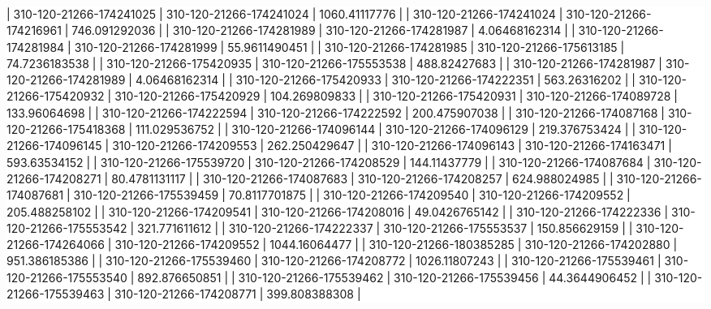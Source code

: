 | 310-120-21266-174241025 | 310-120-21266-174241024 | 1060.41117776 |
| 310-120-21266-174241024 | 310-120-21266-174216961 | 746.091292036 |
| 310-120-21266-174281989 | 310-120-21266-174281987 | 4.06468162314 |
| 310-120-21266-174281984 | 310-120-21266-174281999 | 55.9611490451 |
| 310-120-21266-174281985 | 310-120-21266-175613185 | 74.7236183538 |
| 310-120-21266-175420935 | 310-120-21266-175553538 | 488.82427683 |
| 310-120-21266-174281987 | 310-120-21266-174281989 | 4.06468162314 |
| 310-120-21266-175420933 | 310-120-21266-174222351 | 563.26316202 |
| 310-120-21266-175420932 | 310-120-21266-175420929 | 104.269809833 |
| 310-120-21266-175420931 | 310-120-21266-174089728 | 133.96064698 |
| 310-120-21266-174222594 | 310-120-21266-174222592 | 200.475907038 |
| 310-120-21266-174087168 | 310-120-21266-175418368 | 111.029536752 |
| 310-120-21266-174096144 | 310-120-21266-174096129 | 219.376753424 |
| 310-120-21266-174096145 | 310-120-21266-174209553 | 262.250429647 |
| 310-120-21266-174096143 | 310-120-21266-174163471 | 593.63534152 |
| 310-120-21266-175539720 | 310-120-21266-174208529 | 144.11437779 |
| 310-120-21266-174087684 | 310-120-21266-174208271 | 80.4781131117 |
| 310-120-21266-174087683 | 310-120-21266-174208257 | 624.988024985 |
| 310-120-21266-174087681 | 310-120-21266-175539459 | 70.8117701875 |
| 310-120-21266-174209540 | 310-120-21266-174209552 | 205.488258102 |
| 310-120-21266-174209541 | 310-120-21266-174208016 | 49.0426765142 |
| 310-120-21266-174222336 | 310-120-21266-175553542 | 321.771611612 |
| 310-120-21266-174222337 | 310-120-21266-175553537 | 150.856629159 |
| 310-120-21266-174264066 | 310-120-21266-174209552 | 1044.16064477 |
| 310-120-21266-180385285 | 310-120-21266-174202880 | 951.386185386 |
| 310-120-21266-175539460 | 310-120-21266-174208772 | 1026.11807243 |
| 310-120-21266-175539461 | 310-120-21266-175553540 | 892.876650851 |
| 310-120-21266-175539462 | 310-120-21266-175539456 | 44.3644906452 |
| 310-120-21266-175539463 | 310-120-21266-174208771 | 399.808388308 |
